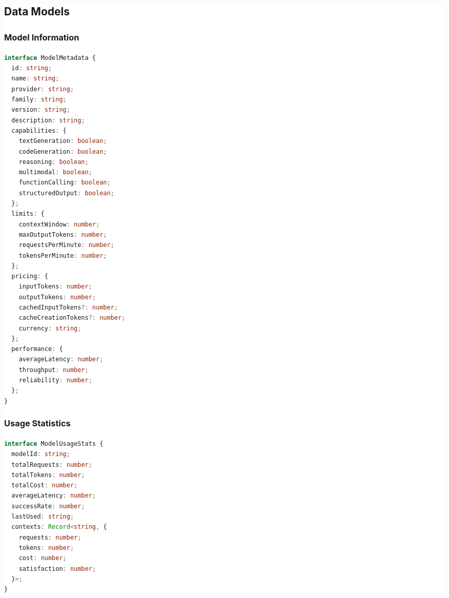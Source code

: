 ## Data Models

### Model Information

```typescript
interface ModelMetadata {
  id: string;
  name: string;
  provider: string;
  family: string;
  version: string;
  description: string;
  capabilities: {
    textGeneration: boolean;
    codeGeneration: boolean;
    reasoning: boolean;
    multimodal: boolean;
    functionCalling: boolean;
    structuredOutput: boolean;
  };
  limits: {
    contextWindow: number;
    maxOutputTokens: number;
    requestsPerMinute: number;
    tokensPerMinute: number;
  };
  pricing: {
    inputTokens: number;
    outputTokens: number;
    cachedInputTokens?: number;
    cacheCreationTokens?: number;
    currency: string;
  };
  performance: {
    averageLatency: number;
    throughput: number;
    reliability: number;
  };
}
```

### Usage Statistics

```typescript
interface ModelUsageStats {
  modelId: string;
  totalRequests: number;
  totalTokens: number;
  totalCost: number;
  averageLatency: number;
  successRate: number;
  lastUsed: string;
  contexts: Record<string, {
    requests: number;
    tokens: number;
    cost: number;
    satisfaction: number;
  }>;
}
```
